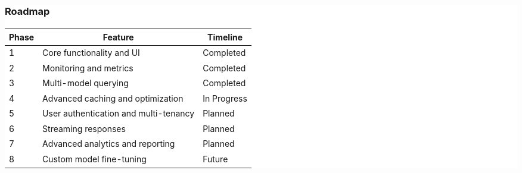 ### Roadmap

| Phase | Feature | Timeline |
|-------|---------|----------|
| 1 | Core functionality and UI | Completed |
| 2 | Monitoring and metrics | Completed |
| 3 | Multi-model querying | Completed |
| 4 | Advanced caching and optimization | In Progress |
| 5 | User authentication and multi-tenancy | Planned |
| 6 | Streaming responses | Planned |
| 7 | Advanced analytics and reporting | Planned |
| 8 | Custom model fine-tuning | Future |
